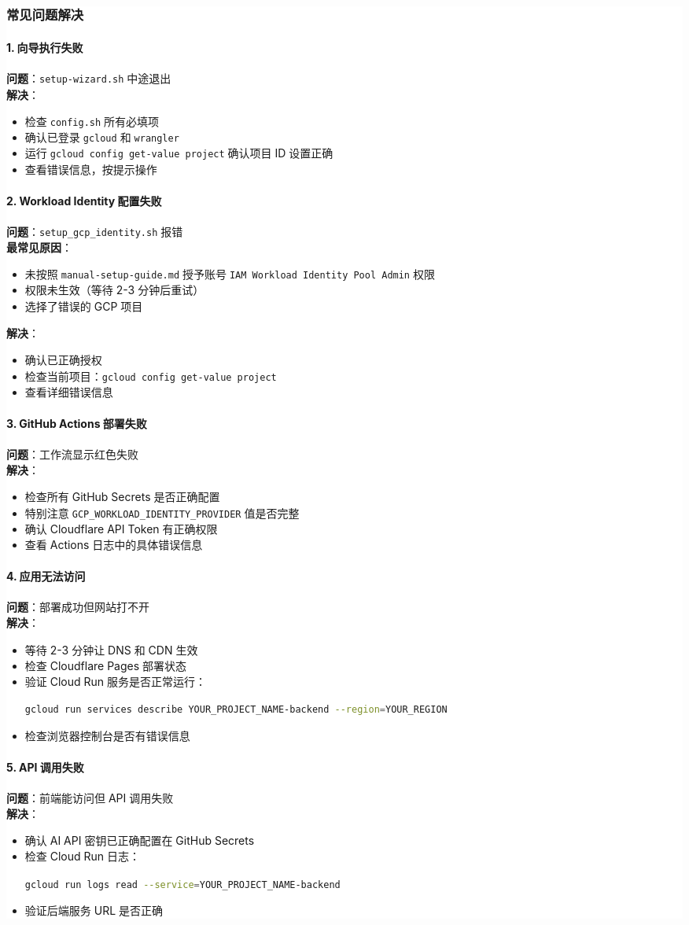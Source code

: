 ### 常见问题解决

#### 1. 向导执行失败

**问题**：`setup-wizard.sh` 中途退出  
**解决**：
- 检查 `config.sh` 所有必填项
- 确认已登录 `gcloud` 和 `wrangler`
- 运行 `gcloud config get-value project` 确认项目 ID 设置正确
- 查看错误信息，按提示操作

#### 2. Workload Identity 配置失败

**问题**：`setup_gcp_identity.sh` 报错  
**最常见原因**：
- 未按照 `manual-setup-guide.md` 授予账号 `IAM Workload Identity Pool Admin` 权限
- 权限未生效（等待 2-3 分钟后重试）
- 选择了错误的 GCP 项目

**解决**：
- 确认已正确授权
- 检查当前项目：`gcloud config get-value project`
- 查看详细错误信息

#### 3. GitHub Actions 部署失败

**问题**：工作流显示红色失败  
**解决**：
- 检查所有 GitHub Secrets 是否正确配置
- 特别注意 `GCP_WORKLOAD_IDENTITY_PROVIDER` 值是否完整
- 确认 Cloudflare API Token 有正确权限
- 查看 Actions 日志中的具体错误信息

#### 4. 应用无法访问

**问题**：部署成功但网站打不开  
**解决**：
- 等待 2-3 分钟让 DNS 和 CDN 生效
- 检查 Cloudflare Pages 部署状态
- 验证 Cloud Run 服务是否正常运行：
  ```bash
  gcloud run services describe YOUR_PROJECT_NAME-backend --region=YOUR_REGION
  ```
- 检查浏览器控制台是否有错误信息

#### 5. API 调用失败

**问题**：前端能访问但 API 调用失败  
**解决**：
- 确认 AI API 密钥已正确配置在 GitHub Secrets
- 检查 Cloud Run 日志：
  ```bash
  gcloud run logs read --service=YOUR_PROJECT_NAME-backend
  ```
- 验证后端服务 URL 是否正确
